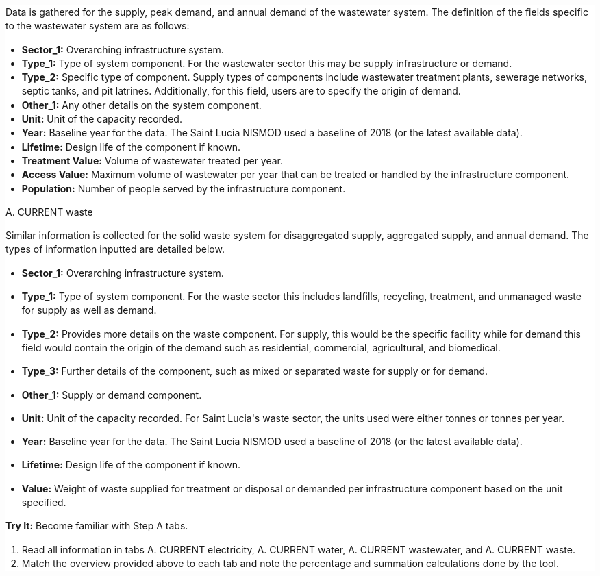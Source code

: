 Data is gathered for the supply, peak demand, and annual demand of the
wastewater system. The definition of the fields specific to the
wastewater system are as follows:

-   **Sector_1:** Overarching infrastructure system.
-   **Type_1:** Type of system component. For the wastewater sector this
    may be supply infrastructure or demand.
-   **Type_2:** Specific type of component. Supply types of components
    include wastewater treatment plants, sewerage networks, septic
    tanks, and pit latrines. Additionally, for this field, users are to
    specify the origin of demand.
-   **Other_1:** Any other details on the system component.
-   **Unit:** Unit of the capacity recorded.
-   **Year:** Baseline year for the data. The Saint Lucia NISMOD used a
    baseline of 2018 (or the latest available data).
-   **Lifetime:** Design life of the component if known.
-   **Treatment Value:** Volume of wastewater treated per year.
-   **Access Value:** Maximum volume of wastewater per year that can be
    treated or handled by the infrastructure component.
-   **Population:** Number of people served by the infrastructure
    component.

A. CURRENT waste

Similar information is collected for the solid waste system for
disaggregated supply, aggregated supply, and annual demand. The types of
information inputted are detailed below.

-   **Sector_1:** Overarching infrastructure system.


-   **Type_1:** Type of system component. For the waste sector this
    includes landfills, recycling, treatment, and unmanaged waste for
    supply as well as demand.
-   **Type_2:** Provides more details on the waste component. For
    supply, this would be the specific facility while for demand this
    field would contain the origin of the demand such as residential,
    commercial, agricultural, and biomedical.
-   **Type_3:** Further details of the component, such as mixed or
    separated waste for supply or for demand.
-   **Other_1:** Supply or demand component.
-   **Unit:** Unit of the capacity recorded. For Saint Lucia's waste
    sector, the units used were either tonnes or tonnes per year.
-   **Year:** Baseline year for the data. The Saint Lucia NISMOD used a
    baseline of 2018 (or the latest available data).


-   **Lifetime:** Design life of the component if known.


-   **Value:** Weight of waste supplied for treatment or disposal or
    demanded per infrastructure component based on the unit specified.

**Try It:** Become familiar with Step A tabs.

1.  Read all information in tabs A. CURRENT electricity, A. CURRENT
    water, A. CURRENT wastewater, and A. CURRENT waste.
2.  Match the overview provided above to each tab and note the
    percentage and summation calculations done by the tool.

